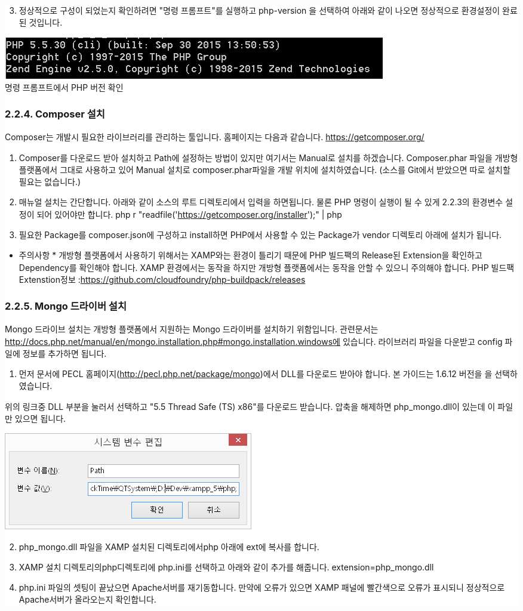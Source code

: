   3.	정상적으로 구성이 되었는지 확인하려면 "명령 프롬프트"를 실행하고 php-version 을 선택하여 아래와 같이 나오면 정상적으로 환경설정이 완료된 것입니다.
 
  ![./image/php/php_develope_guide5.png](./image/php/php_develope_guide8.png)<br>
    명령 프롬프트에서 PHP 버전 확인

 
### <div id='2.2.4'> 2.2.4. Composer 설치

  Composer는 개발시 필요한 라이브러리를 관리하는 툴입니다. 홈페이지는 다음과 같습니다. https://getcomposer.org/
  
  1.	Composer를 다운로드 받아 설치하고 Path에 설정하는 방법이 있지만 여기서는 Manual로 설치를 하겠습니다. Composer.phar 파일을 개방형 플랫폼에서 그대로 사용하고 있어 Manual 설치로 composer.phar파일을 개발 위치에 설치하였습니다. (소스를 Git에서 받았으면 따로 설치할 필요는 없습니다.)
  
  2.	매뉴얼 설치는 간단합니다. 아래와 같이 소스의 루트 디렉토리에서 입력을 하면됩니다. 물론 PHP 명령이 실행이 될 수 있게 2.2.3의 환경변수 설정이 되어 있어야만 합니다.
            php r "readfile('https://getcomposer.org/installer');" | php
  	
  3.	필요한 Package를 composer.json에 구성하고 install하면 PHP에서 사용할 수 있는 Package가 vendor 디렉토리 아래에 설치가 됩니다. 
  
  * 주의사항 *
  개방형 플랫폼에서 사용하기 위해서는 XAMP와는 환경이 틀리기 때문에 PHP 빌드팩의 Release된 Extension을 확인하고 Dependency를 확인해야 합니다. XAMP 환경에서는 동작을 하지만 개방형 플랫폼에서는 동작을 안할 수 있으니 주의해야 합니다.
  PHP 빌드팩Extenstion정보 :https://github.com/cloudfoundry/php-buildpack/releases


 
### <div id='2.2.5'> 2.2.5.  Mongo 드라이버 설치

  Mongo 드라이브 설치는 개방형 플랫폼에서 지원하는 Mongo 드라이버를 설치하기 위함입니다. 관련문서는 http://docs.php.net/manual/en/mongo.installation.php#mongo.installation.windows에 있습니다. 라이브러리 파일을 다운받고 config 파일에 정보를 추가하면 됩니다.
  
  1.	먼저 문서에 PECL 홈페이지(http://pecl.php.net/package/mongo)에서 DLL를 다운로드 받아야 합니다. 본 가이드는 1.6.12 버전을 을 선택하였습니다. 
   
  위의 링크중 DLL 부분을 눌러서 선택하고 "5.5 Thread Safe (TS) x86"를 다운로드 받습니다. 압축을 해제하면 php_mongo.dll이 있는데 이 파일만 있으면 됩니다.
  
  ![./image/php/php_develope_guide5.png](./image/php/php_develope_guide7.png)
  
  2.	php_mongo.dll 파일을 XAMP 설치된 디렉토리에서php 아래에 ext에 복사를 합니다.
  
  3.	XAMP 설치 디렉토리의php디렉토리에 php.ini를 선택하고 아래와 같이 추가를 해줍니다.
    extension=php_mongo.dll
  
  4.	php.ini 파일의 셋팅이 끝났으면 Apache서버를 재기동합니다. 만약에 오류가 있으면 XAMP 패널에 빨간색으로 오류가 표시되니 정상적으로 Apache서버가 올라오는지 확인합니다.
  